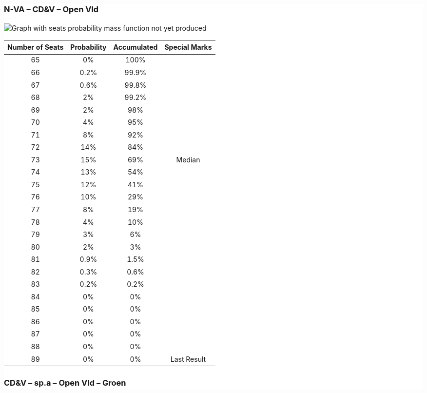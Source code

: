 ### N-VA – CD&V – Open Vld

![Graph with seats probability mass function not yet produced](2016-11-28-Dedicated-coalitions-seats-pmf-n-va–cdv–vld.png "Seats Probability Mass Function")

| Number of Seats | Probability | Accumulated | Special Marks |
|:---------------:|:-----------:|:-----------:|:-------------:|
| 65 | 0% | 100% |  |
| 66 | 0.2% | 99.9% |  |
| 67 | 0.6% | 99.8% |  |
| 68 | 2% | 99.2% |  |
| 69 | 2% | 98% |  |
| 70 | 4% | 95% |  |
| 71 | 8% | 92% |  |
| 72 | 14% | 84% |  |
| 73 | 15% | 69% | Median |
| 74 | 13% | 54% |  |
| 75 | 12% | 41% |  |
| 76 | 10% | 29% |  |
| 77 | 8% | 19% |  |
| 78 | 4% | 10% |  |
| 79 | 3% | 6% |  |
| 80 | 2% | 3% |  |
| 81 | 0.9% | 1.5% |  |
| 82 | 0.3% | 0.6% |  |
| 83 | 0.2% | 0.2% |  |
| 84 | 0% | 0% |  |
| 85 | 0% | 0% |  |
| 86 | 0% | 0% |  |
| 87 | 0% | 0% |  |
| 88 | 0% | 0% |  |
| 89 | 0% | 0% | Last Result |

### CD&V – sp.a – Open Vld – Groen
